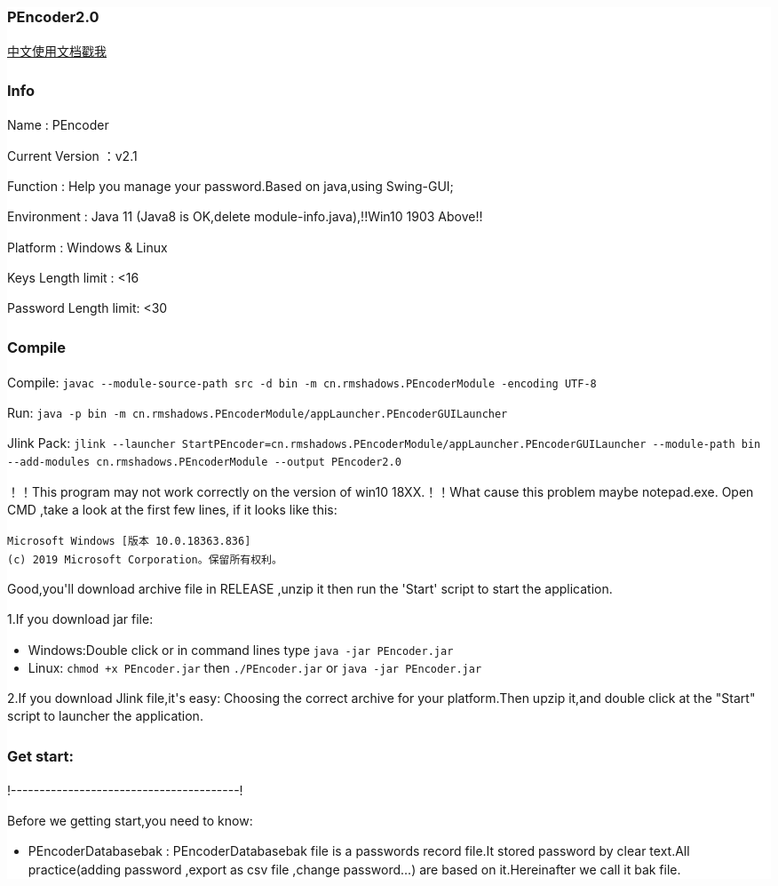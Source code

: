 ### PEncoder2.0

[中文使用文档戳我](https://gitee.com/rmshadows/pencoder_cipher_encryptor/blob/master/README.md)

### Info

Name : PEncoder

Current Version ：v2.1

Function : Help you manage your password.Based on java,using Swing-GUI;

Environment : Java 11 (Java8 is OK,delete module-info.java),!!Win10 1903 Above!!

Platform : Windows & Linux

Keys Length limit : <16

Password Length limit: <30


### Compile
Compile:
`javac --module-source-path src -d bin -m cn.rmshadows.PEncoderModule -encoding UTF-8`

Run:
`java -p bin -m cn.rmshadows.PEncoderModule/appLauncher.PEncoderGUILauncher`

Jlink Pack:
`jlink --launcher StartPEncoder=cn.rmshadows.PEncoderModule/appLauncher.PEncoderGUILauncher --module-path bin --add-modules cn.rmshadows.PEncoderModule --output PEncoder2.0`


！！This program may not work correctly on the version of win10 18XX.！！What cause this problem maybe notepad.exe.
Open CMD ,take a look at the first few lines, if it looks like this: 
```
Microsoft Windows [版本 10.0.18363.836] 
(c) 2019 Microsoft Corporation。保留所有权利。
```
Good,you'll download archive file in RELEASE ,unzip it then run the 'Start' script to start the application.

1.If you download jar file:

- Windows:Double click or in command lines type `java -jar PEncoder.jar`
- Linux: `chmod +x PEncoder.jar` then `./PEncoder.jar` or `java -jar PEncoder.jar`

2.If you download Jlink file,it's easy: Choosing the correct archive for your platform.Then upzip it,and double click at the "Start" script to launcher the application.

### Get start:

!----------------------------------------!

Before we getting start,you need to know:

- PEncoderDatabasebak : PEncoderDatabasebak file is a passwords record file.It stored password by clear text.All  practice(adding password ,export as csv file ,change password...) are based on it.Hereinafter we call it bak file.
